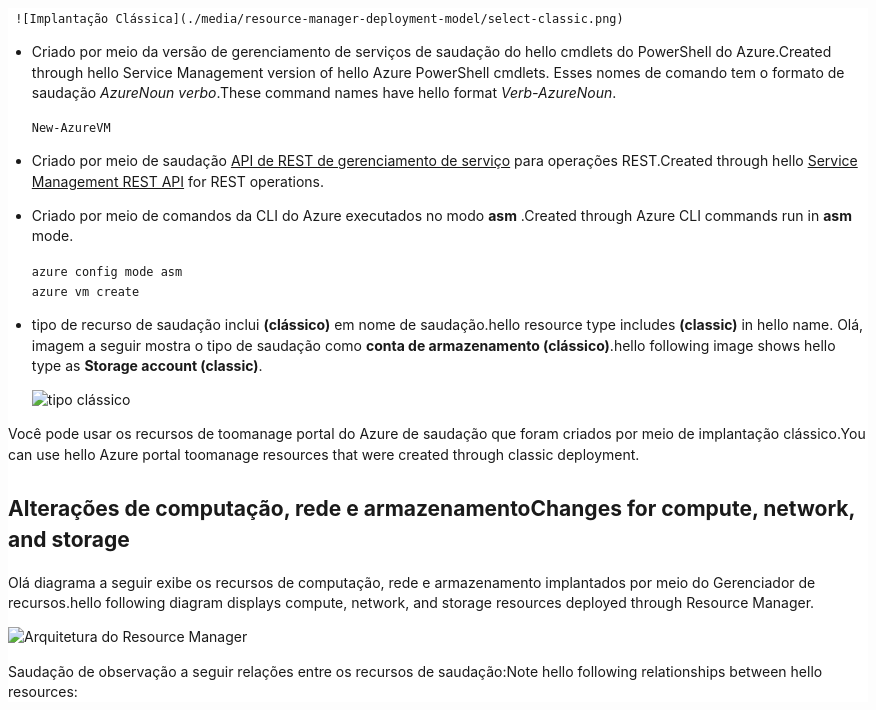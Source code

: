      ![Implantação Clássica](./media/resource-manager-deployment-model/select-classic.png)
* <span data-ttu-id="c0097-177">Criado por meio da versão de gerenciamento de serviços de saudação do hello cmdlets do PowerShell do Azure.</span><span class="sxs-lookup"><span data-stu-id="c0097-177">Created through hello Service Management version of hello Azure PowerShell cmdlets.</span></span> <span data-ttu-id="c0097-178">Esses nomes de comando tem o formato de saudação *AzureNoun verbo*.</span><span class="sxs-lookup"><span data-stu-id="c0097-178">These command names have hello format *Verb-AzureNoun*.</span></span>

  ```powershell
  New-AzureVM
  ```

* <span data-ttu-id="c0097-179">Criado por meio de saudação [API de REST de gerenciamento de serviço](https://msdn.microsoft.com/library/azure/ee460799.aspx) para operações REST.</span><span class="sxs-lookup"><span data-stu-id="c0097-179">Created through hello [Service Management REST API](https://msdn.microsoft.com/library/azure/ee460799.aspx) for REST operations.</span></span>
* <span data-ttu-id="c0097-180">Criado por meio de comandos da CLI do Azure executados no modo **asm** .</span><span class="sxs-lookup"><span data-stu-id="c0097-180">Created through Azure CLI commands run in **asm** mode.</span></span>

  ```azurecli
  azure config mode asm
  azure vm create
  ```
   
* <span data-ttu-id="c0097-181">tipo de recurso de saudação inclui **(clássico)** em nome de saudação.</span><span class="sxs-lookup"><span data-stu-id="c0097-181">hello resource type includes **(classic)** in hello name.</span></span> <span data-ttu-id="c0097-182">Olá, imagem a seguir mostra o tipo de saudação como **conta de armazenamento (clássico)**.</span><span class="sxs-lookup"><span data-stu-id="c0097-182">hello following image shows hello type as **Storage account (classic)**.</span></span>
  
    ![tipo clássico](./media/resource-manager-deployment-model/classic-type.png)

<span data-ttu-id="c0097-184">Você pode usar os recursos de toomanage portal do Azure de saudação que foram criados por meio de implantação clássico.</span><span class="sxs-lookup"><span data-stu-id="c0097-184">You can use hello Azure portal toomanage resources that were created through classic deployment.</span></span>

## <a name="changes-for-compute-network-and-storage"></a><span data-ttu-id="c0097-185">Alterações de computação, rede e armazenamento</span><span class="sxs-lookup"><span data-stu-id="c0097-185">Changes for compute, network, and storage</span></span>
<span data-ttu-id="c0097-186">Olá diagrama a seguir exibe os recursos de computação, rede e armazenamento implantados por meio do Gerenciador de recursos.</span><span class="sxs-lookup"><span data-stu-id="c0097-186">hello following diagram displays compute, network, and storage resources deployed through Resource Manager.</span></span>

![Arquitetura do Resource Manager](./media/resource-manager-deployment-model/arm_arch3.png)

<span data-ttu-id="c0097-188">Saudação de observação a seguir relações entre os recursos de saudação:</span><span class="sxs-lookup"><span data-stu-id="c0097-188">Note hello following relationships between hello resources:</span></span>
